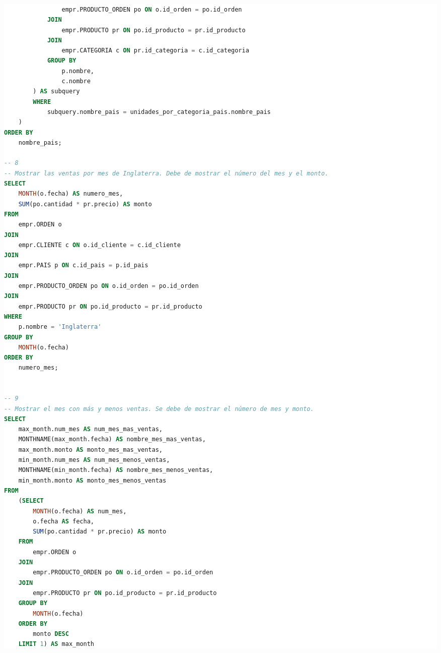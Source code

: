 ```SQL
                empr.PRODUCTO_ORDEN po ON o.id_orden = po.id_orden
            JOIN
                empr.PRODUCTO pr ON po.id_producto = pr.id_producto
            JOIN
                empr.CATEGORIA c ON pr.id_categoria = c.id_categoria
            GROUP BY
                p.nombre,
                c.nombre
        ) AS subquery
        WHERE
            subquery.nombre_pais = unidades_por_categoria_pais.nombre_pais
    )
ORDER BY
    nombre_pais;

-- 8
-- Mostrar las ventas por mes de Inglaterra. Debe de mostrar el número del mes y el monto.
SELECT 
    MONTH(o.fecha) AS numero_mes,
    SUM(po.cantidad * pr.precio) AS monto
FROM 
    empr.ORDEN o
JOIN 
    empr.CLIENTE c ON o.id_cliente = c.id_cliente
JOIN 
    empr.PAIS p ON c.id_pais = p.id_pais
JOIN 
    empr.PRODUCTO_ORDEN po ON o.id_orden = po.id_orden
JOIN 
    empr.PRODUCTO pr ON po.id_producto = pr.id_producto
WHERE 
    p.nombre = 'Inglaterra'
GROUP BY 
    MONTH(o.fecha)
ORDER BY 
    numero_mes;


-- 9
-- Mostrar el mes con más y menos ventas. Se debe de mostrar el número de mes y monto.
SELECT
    max_month.num_mes AS num_mes_mas_ventas,
    MONTHNAME(max_month.fecha) AS nombre_mes_mas_ventas,
    max_month.monto AS monto_mes_mas_ventas,
    min_month.num_mes AS num_mes_menos_ventas,
    MONTHNAME(min_month.fecha) AS nombre_mes_menos_ventas,
    min_month.monto AS monto_mes_menos_ventas
FROM
    (SELECT
        MONTH(o.fecha) AS num_mes,
        o.fecha AS fecha,
        SUM(po.cantidad * pr.precio) AS monto
    FROM
        empr.ORDEN o
    JOIN
        empr.PRODUCTO_ORDEN po ON o.id_orden = po.id_orden
    JOIN
        empr.PRODUCTO pr ON po.id_producto = pr.id_producto
    GROUP BY
        MONTH(o.fecha)
    ORDER BY
        monto DESC
    LIMIT 1) AS max_month
```